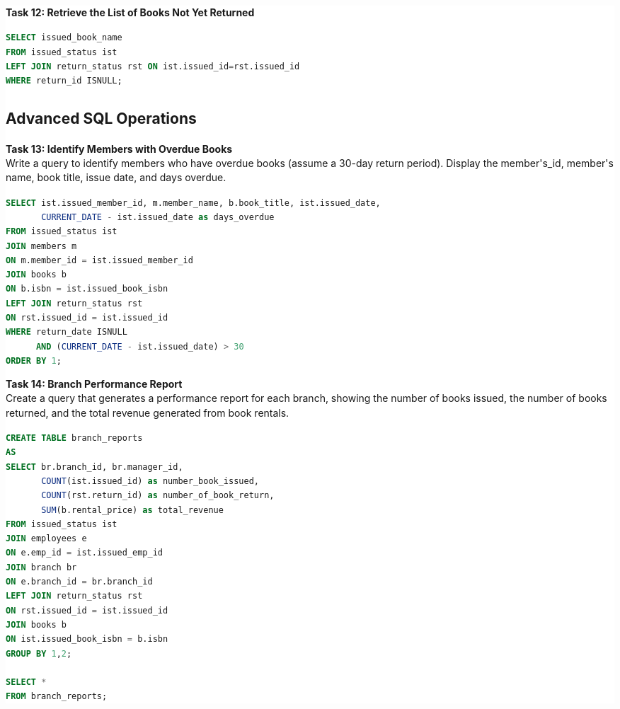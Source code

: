 **Task 12: Retrieve the List of Books Not Yet Returned**
```sql
SELECT issued_book_name
FROM issued_status ist
LEFT JOIN return_status rst ON ist.issued_id=rst.issued_id
WHERE return_id ISNULL;
```

## Advanced SQL Operations

**Task 13: Identify Members with Overdue Books**  
Write a query to identify members who have overdue books (assume a 30-day return period). Display the member's_id, member's name, book title, issue date, and days overdue.

```sql
SELECT ist.issued_member_id, m.member_name, b.book_title, ist.issued_date,
       CURRENT_DATE - ist.issued_date as days_overdue
FROM issued_status ist 
JOIN members m 
ON m.member_id = ist.issued_member_id
JOIN books b
ON b.isbn = ist.issued_book_isbn
LEFT JOIN return_status rst
ON rst.issued_id = ist.issued_id
WHERE return_date ISNULL
      AND (CURRENT_DATE - ist.issued_date) > 30
ORDER BY 1;
```



**Task 14: Branch Performance Report**  
Create a query that generates a performance report for each branch, showing the number of books issued, the number of books returned, and the total revenue generated from book rentals.

```sql
CREATE TABLE branch_reports
AS
SELECT br.branch_id, br.manager_id, 
       COUNT(ist.issued_id) as number_book_issued,
	   COUNT(rst.return_id) as number_of_book_return,
	   SUM(b.rental_price) as total_revenue
FROM issued_status ist
JOIN employees e
ON e.emp_id = ist.issued_emp_id
JOIN branch br
ON e.branch_id = br.branch_id
LEFT JOIN return_status rst
ON rst.issued_id = ist.issued_id
JOIN books b
ON ist.issued_book_isbn = b.isbn
GROUP BY 1,2;

SELECT *
FROM branch_reports;
```
